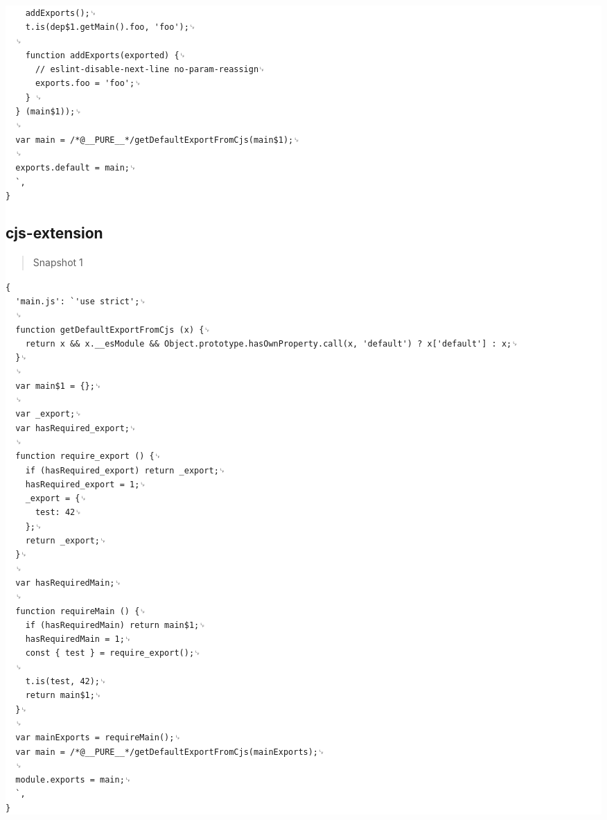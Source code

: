       	addExports();␊
      	t.is(dep$1.getMain().foo, 'foo');␊
      ␊
      	function addExports(exported) {␊
      	  // eslint-disable-next-line no-param-reassign␊
      	  exports.foo = 'foo';␊
      	} ␊
      } (main$1));␊
      ␊
      var main = /*@__PURE__*/getDefaultExportFromCjs(main$1);␊
      ␊
      exports.default = main;␊
      `,
    }

## cjs-extension

> Snapshot 1

    {
      'main.js': `'use strict';␊
      ␊
      function getDefaultExportFromCjs (x) {␊
      	return x && x.__esModule && Object.prototype.hasOwnProperty.call(x, 'default') ? x['default'] : x;␊
      }␊
      ␊
      var main$1 = {};␊
      ␊
      var _export;␊
      var hasRequired_export;␊
      ␊
      function require_export () {␊
      	if (hasRequired_export) return _export;␊
      	hasRequired_export = 1;␊
      	_export = {␊
      	  test: 42␊
      	};␊
      	return _export;␊
      }␊
      ␊
      var hasRequiredMain;␊
      ␊
      function requireMain () {␊
      	if (hasRequiredMain) return main$1;␊
      	hasRequiredMain = 1;␊
      	const { test } = require_export();␊
      ␊
      	t.is(test, 42);␊
      	return main$1;␊
      }␊
      ␊
      var mainExports = requireMain();␊
      var main = /*@__PURE__*/getDefaultExportFromCjs(mainExports);␊
      ␊
      module.exports = main;␊
      `,
    }

